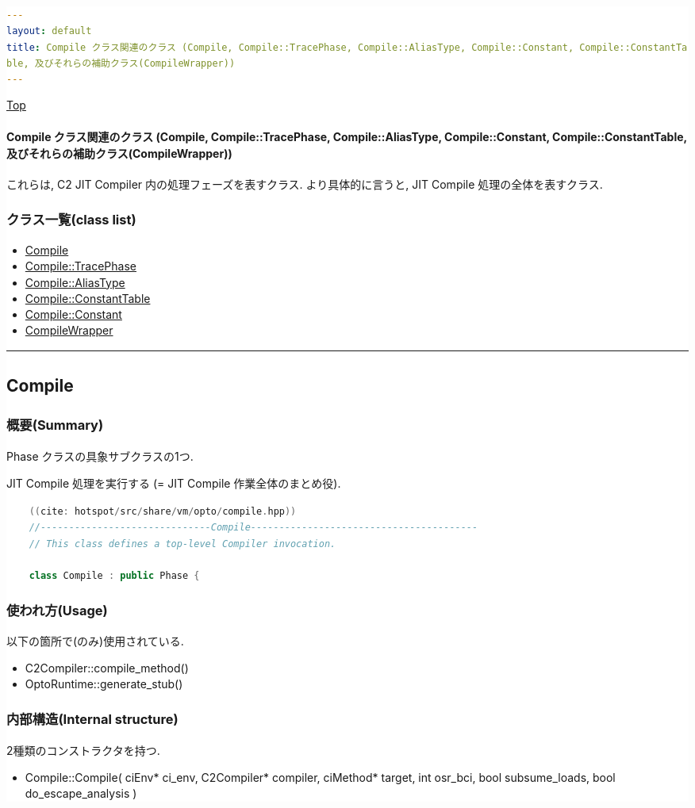 ```yaml
---
layout: default
title: Compile クラス関連のクラス (Compile, Compile::TracePhase, Compile::AliasType, Compile::Constant, Compile::ConstantTable, 及びそれらの補助クラス(CompileWrapper))
---
```

[Top](../index.html)

#### Compile クラス関連のクラス (Compile, Compile::TracePhase, Compile::AliasType, Compile::Constant, Compile::ConstantTable, 及びそれらの補助クラス(CompileWrapper))

これらは, C2 JIT Compiler 内の処理フェーズを表すクラス.
より具体的に言うと, JIT Compile 処理の全体を表すクラス.


### クラス一覧(class list)

  * [Compile](#noUijlhxGJ)
  * [Compile::TracePhase](#nolujL3A0W)
  * [Compile::AliasType](#no1-rbXkGU)
  * [Compile::ConstantTable](#nouFMbo1kx)
  * [Compile::Constant](#no9sPw-FzP)
  * [CompileWrapper](#nohFBkjQ0U)


---
## <a name="noUijlhxGJ" id="noUijlhxGJ">Compile</a>

### 概要(Summary)
Phase クラスの具象サブクラスの1つ.

JIT Compile 処理を実行する (= JIT Compile 作業全体のまとめ役).


```cpp
    ((cite: hotspot/src/share/vm/opto/compile.hpp))
    //------------------------------Compile----------------------------------------
    // This class defines a top-level Compiler invocation.
    
    class Compile : public Phase {
```

### 使われ方(Usage)
以下の箇所で(のみ)使用されている.

* C2Compiler::compile_method()
* OptoRuntime::generate_stub()

### 内部構造(Internal structure)
2種類のコンストラクタを持つ.

* Compile::Compile( ciEnv* ci_env, C2Compiler* compiler, ciMethod* target, int osr_bci, bool subsume_loads, bool do_escape_analysis )
  